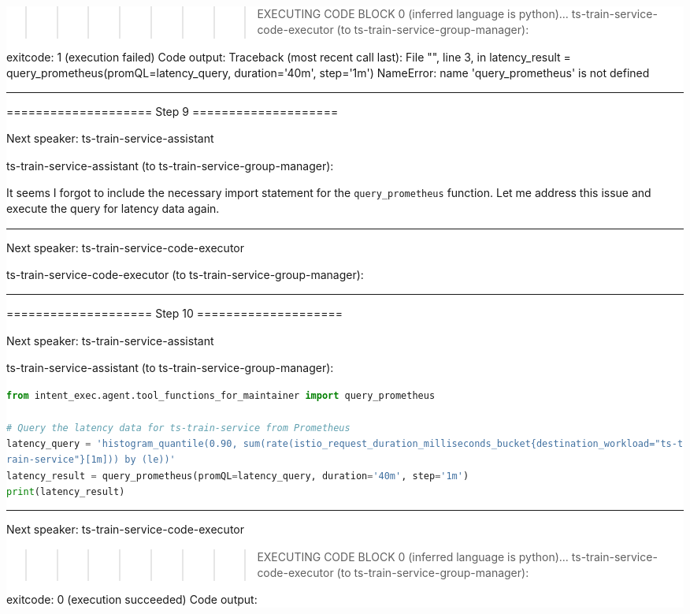 
>>>>>>>> EXECUTING CODE BLOCK 0 (inferred language is python)...
ts-train-service-code-executor (to ts-train-service-group-manager):

exitcode: 1 (execution failed)
Code output: 
Traceback (most recent call last):
  File "", line 3, in <module>
    latency_result = query_prometheus(promQL=latency_query, duration='40m', step='1m')
NameError: name 'query_prometheus' is not defined


--------------------------------------------------------------------------------
==================== Step 9 ====================

Next speaker: ts-train-service-assistant

ts-train-service-assistant (to ts-train-service-group-manager):

It seems I forgot to include the necessary import statement for the `query_prometheus` function. Let me address this issue and execute the query for latency data again.

--------------------------------------------------------------------------------

Next speaker: ts-train-service-code-executor

ts-train-service-code-executor (to ts-train-service-group-manager):



--------------------------------------------------------------------------------
==================== Step 10 ====================

Next speaker: ts-train-service-assistant

ts-train-service-assistant (to ts-train-service-group-manager):

```python
from intent_exec.agent.tool_functions_for_maintainer import query_prometheus

# Query the latency data for ts-train-service from Prometheus
latency_query = 'histogram_quantile(0.90, sum(rate(istio_request_duration_milliseconds_bucket{destination_workload="ts-train-service"}[1m])) by (le))'
latency_result = query_prometheus(promQL=latency_query, duration='40m', step='1m')
print(latency_result)
```

--------------------------------------------------------------------------------

Next speaker: ts-train-service-code-executor


>>>>>>>> EXECUTING CODE BLOCK 0 (inferred language is python)...
ts-train-service-code-executor (to ts-train-service-group-manager):

exitcode: 0 (execution succeeded)
Code output: 